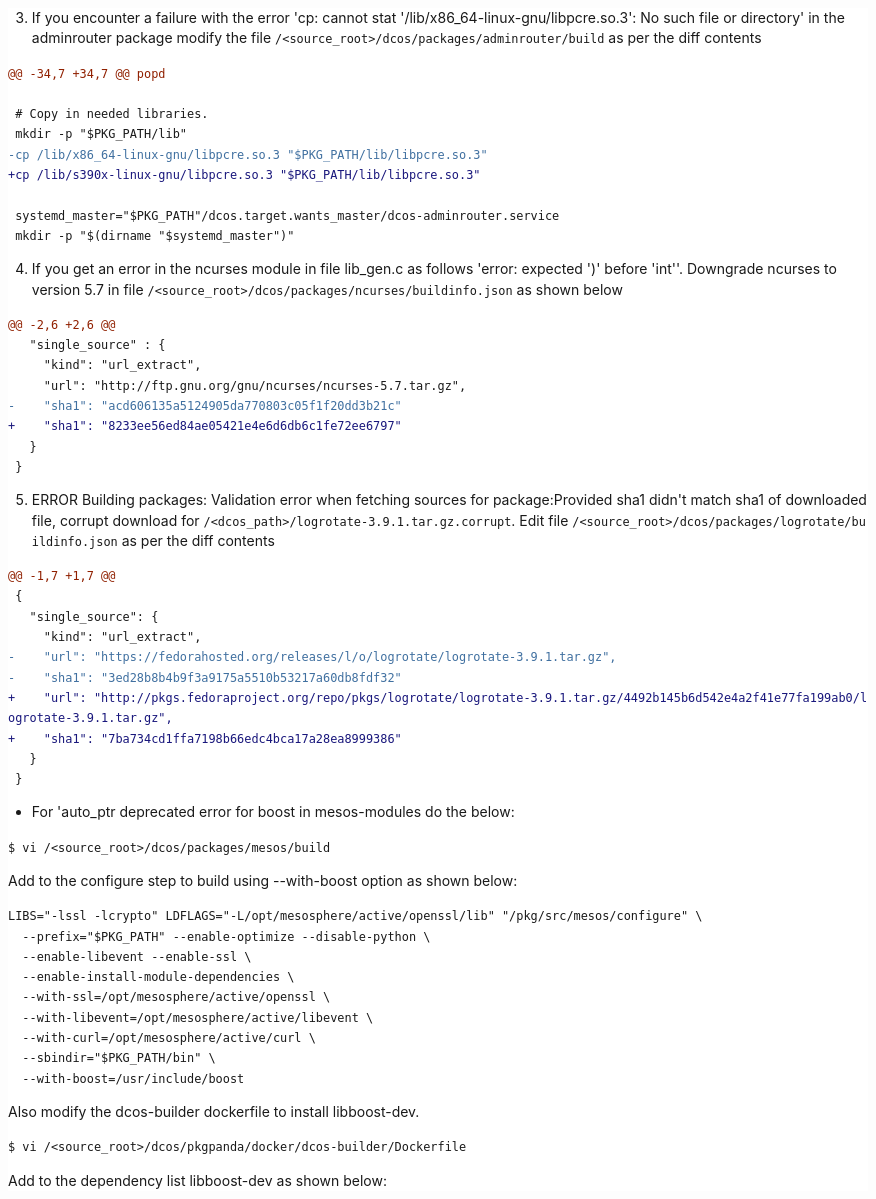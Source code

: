   3.  If you encounter a failure with the error 'cp: cannot stat '/lib/x86_64-linux-gnu/libpcre.so.3': No such file or directory' in the adminrouter package modify the file `/<source_root>/dcos/packages/adminrouter/build` as per the diff contents
```diff
@@ -34,7 +34,7 @@ popd

 # Copy in needed libraries.
 mkdir -p "$PKG_PATH/lib"
-cp /lib/x86_64-linux-gnu/libpcre.so.3 "$PKG_PATH/lib/libpcre.so.3"
+cp /lib/s390x-linux-gnu/libpcre.so.3 "$PKG_PATH/lib/libpcre.so.3"

 systemd_master="$PKG_PATH"/dcos.target.wants_master/dcos-adminrouter.service
 mkdir -p "$(dirname "$systemd_master")"
```

  4.  If you get an error in the ncurses module in file lib_gen.c as follows 'error: expected ')' before 'int''. Downgrade ncurses to version 5.7 in file `/<source_root>/dcos/packages/ncurses/buildinfo.json` as shown below
```diff
@@ -2,6 +2,6 @@
   "single_source" : {
     "kind": "url_extract",
     "url": "http://ftp.gnu.org/gnu/ncurses/ncurses-5.7.tar.gz",
-    "sha1": "acd606135a5124905da770803c05f1f20dd3b21c"
+    "sha1": "8233ee56ed84ae05421e4e6d6db6c1fe72ee6797"
   }
 }
```

 5. ERROR Building packages: Validation error when fetching sources for package:Provided sha1 didn't match sha1 of downloaded file, corrupt download for `/<dcos_path>/logrotate-3.9.1.tar.gz.corrupt`.
 Edit file `/<source_root>/dcos/packages/logrotate/buildinfo.json` as per the diff contents
```diff
@@ -1,7 +1,7 @@
 {
   "single_source": {
     "kind": "url_extract",
-    "url": "https://fedorahosted.org/releases/l/o/logrotate/logrotate-3.9.1.tar.gz",
-    "sha1": "3ed28b8b4b9f3a9175a5510b53217a60db8fdf32"
+    "url": "http://pkgs.fedoraproject.org/repo/pkgs/logrotate/logrotate-3.9.1.tar.gz/4492b145b6d542e4a2f41e77fa199ab0/logrotate-3.9.1.tar.gz",
+    "sha1": "7ba734cd1ffa7198b66edc4bca17a28ea8999386"
   }
 }
```

* For 'auto_ptr deprecated error for boost in mesos-modules do the below:
```
$ vi /<source_root>/dcos/packages/mesos/build
```
Add to the configure step to build using --with-boost option as shown below:
```
LIBS="-lssl -lcrypto" LDFLAGS="-L/opt/mesosphere/active/openssl/lib" "/pkg/src/mesos/configure" \
  --prefix="$PKG_PATH" --enable-optimize --disable-python \
  --enable-libevent --enable-ssl \
  --enable-install-module-dependencies \
  --with-ssl=/opt/mesosphere/active/openssl \
  --with-libevent=/opt/mesosphere/active/libevent \
  --with-curl=/opt/mesosphere/active/curl \
  --sbindir="$PKG_PATH/bin" \
  --with-boost=/usr/include/boost
```
Also modify the dcos-builder dockerfile to install libboost-dev.
```
$ vi /<source_root>/dcos/pkgpanda/docker/dcos-builder/Dockerfile
```
Add to the dependency list libboost-dev as shown below: